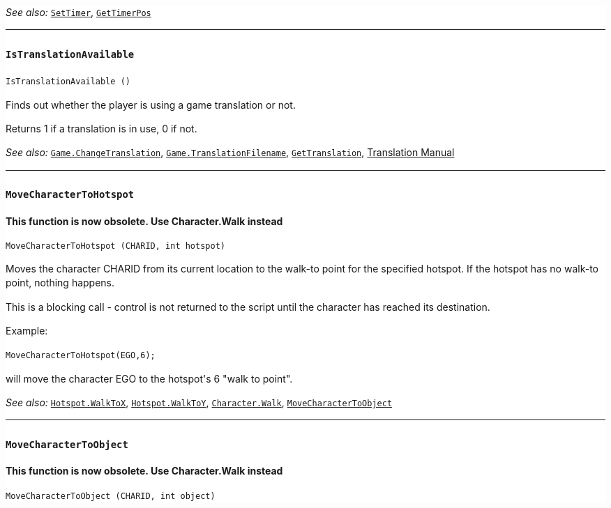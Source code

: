 *See also:* [`SetTimer`](Globalfunctions_General#settimer),
[`GetTimerPos`](Globalfunctions_General#gettimerpos)

---

### `IsTranslationAvailable`

```ags
IsTranslationAvailable ()
```

Finds out whether the player is using a game translation or not.

Returns 1 if a translation is in use, 0 if not.

*See also:*
[`Game.ChangeTranslation`](Game#gamechangetranslation),
[`Game.TranslationFilename`](Game#gametranslationfilename),
[`GetTranslation`](Globalfunctions_General#gettranslation),
[Translation Manual](Translations)

---

### `MoveCharacterToHotspot`

**This function is now obsolete. Use Character.Walk instead**

```ags
MoveCharacterToHotspot (CHARID, int hotspot)
```

Moves the character CHARID from its current location to the walk-to
point for the specified hotspot. If the hotspot has no walk-to point,
nothing happens.

This is a blocking call - control is not returned to the script until
the character has reached its destination.

Example:

```ags
MoveCharacterToHotspot(EGO,6);
```

will move the character EGO to the hotspot's 6 \"walk to point\".

*See also:* [`Hotspot.WalkToX`](Hotspot#hotspotwalktox),
[`Hotspot.WalkToY`](Hotspot#hotspotwalktoy),
[`Character.Walk`](Character#characterwalk),
[`MoveCharacterToObject`](Globalfunctions_General#movecharactertoobject)

---

### `MoveCharacterToObject`

**This function is now obsolete. Use Character.Walk instead**

```ags
MoveCharacterToObject (CHARID, int object)
```
